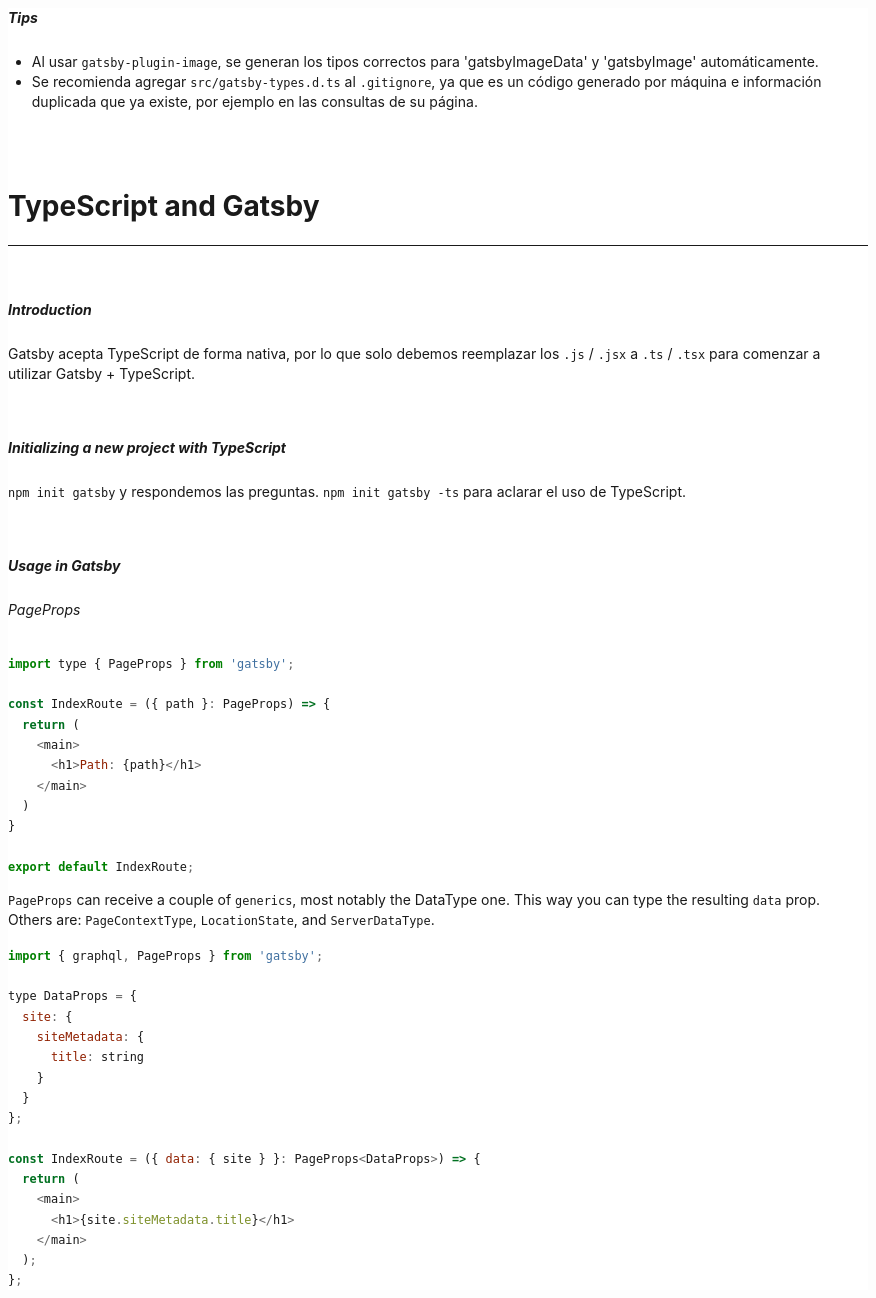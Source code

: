 ##### Tips
- Al usar ```gatsby-plugin-image```, se generan los tipos correctos para 'gatsbyImageData' y 'gatsbyImage' automáticamente.
- Se recomienda agregar ```src/gatsby-types.d.ts``` al ```.gitignore```, ya que es un código generado por máquina e información duplicada que ya existe, por ejemplo en las consultas de su página.

&nbsp;
&nbsp;

# **TypeScript and Gatsby**
___
&nbsp;
&nbsp;

##### Introduction
Gatsby acepta TypeScript de forma nativa, por lo que solo debemos reemplazar los ```.js``` / ```.jsx``` a ```.ts``` / ```.tsx``` para comenzar a utilizar Gatsby + TypeScript.

&nbsp;
&nbsp;

##### Initializing a new project with TypeScript
```npm init gatsby``` y respondemos las preguntas.
```npm init gatsby -ts``` para aclarar el uso de TypeScript.

&nbsp;
&nbsp;

##### Usage in Gatsby

###### PageProps
``` javascript
import type { PageProps } from 'gatsby';

const IndexRoute = ({ path }: PageProps) => {
  return (
    <main>
      <h1>Path: {path}</h1>
    </main>
  )
}

export default IndexRoute;
```

```PageProps``` can receive a couple of ```generics```, most notably the DataType one. This way you can type the resulting ```data``` prop. Others are: ```PageContextType```, ```LocationState```, and ```ServerDataType```.

``` javascript
import { graphql, PageProps } from 'gatsby';

type DataProps = {
  site: {
    siteMetadata: {
      title: string
    }
  }
};

const IndexRoute = ({ data: { site } }: PageProps<DataProps>) => {
  return (
    <main>
      <h1>{site.siteMetadata.title}</h1>
    </main>
  );
};
```
